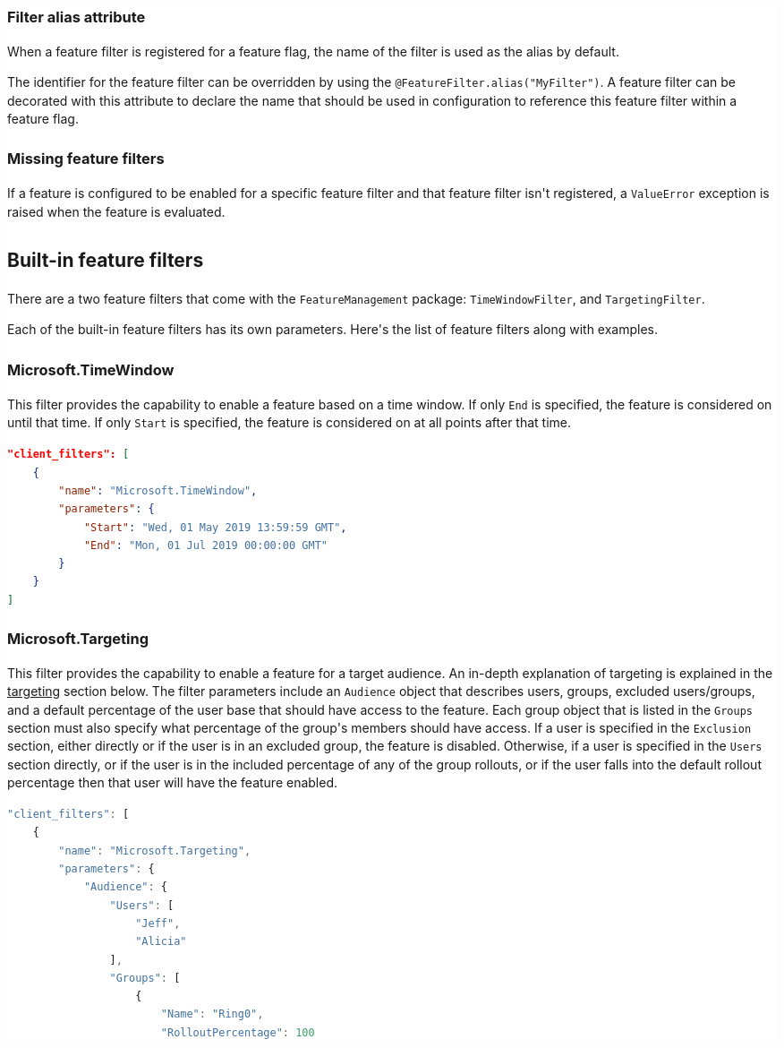 ### Filter alias attribute

When a feature filter is registered for a feature flag, the name of the filter is used as the alias by default.

The identifier for the feature filter can be overridden by using the `@FeatureFilter.alias("MyFilter")`. A feature filter can be decorated with this attribute to declare the name that should be used in configuration to reference this feature filter within a feature flag.

### Missing feature filters

If a feature is configured to be enabled for a specific feature filter and that feature filter isn't registered, a `ValueError` exception is raised when the feature is evaluated.

## Built-in feature filters

There are a two feature filters that come with the `FeatureManagement` package: `TimeWindowFilter`, and `TargetingFilter`.

Each of the built-in feature filters has its own parameters. Here's the list of feature filters along with examples.


### Microsoft.TimeWindow

This filter provides the capability to enable a feature based on a time window. If only `End` is specified, the feature is considered on until that time. If only `Start` is specified, the feature is considered on at all points after that time.

```json
"client_filters": [
    {
        "name": "Microsoft.TimeWindow",
        "parameters": {
            "Start": "Wed, 01 May 2019 13:59:59 GMT",
            "End": "Mon, 01 Jul 2019 00:00:00 GMT"
        }
    }
]     
```

### Microsoft.Targeting

This filter provides the capability to enable a feature for a target audience. An in-depth explanation of targeting is explained in the [targeting](#targeting) section below. The filter parameters include an `Audience` object that describes users, groups, excluded users/groups, and a default percentage of the user base that should have access to the feature. Each group object that is listed in the `Groups` section must also specify what percentage of the group's members should have access. If a user is specified in the `Exclusion` section, either directly or if the user is in an excluded group, the feature is disabled. Otherwise, if a user is specified in the `Users` section directly, or if the user is in the included percentage of any of the group rollouts, or if the user falls into the default rollout percentage then that user will have the feature enabled.

``` JavaScript
"client_filters": [
    {
        "name": "Microsoft.Targeting",
        "parameters": {
            "Audience": {
                "Users": [
                    "Jeff",
                    "Alicia"
                ],
                "Groups": [
                    {
                        "Name": "Ring0",
                        "RolloutPercentage": 100
```